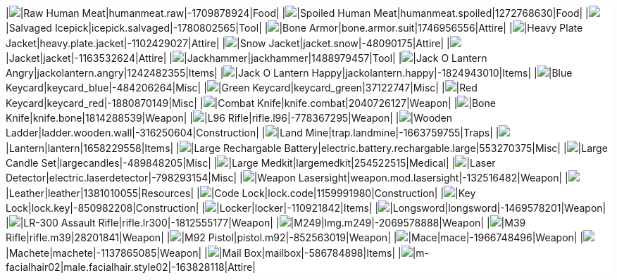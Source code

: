 |![](https://rustlabs.com/img/items180/humanmeat.raw.png)|Raw Human Meat|humanmeat.raw|-1709878924|Food|
|![](https://rustlabs.com/img/items180/humanmeat.spoiled.png)|Spoiled Human Meat|humanmeat.spoiled|1272768630|Food|
|![](https://rustlabs.com/img/items180/icepick.salvaged.png)|Salvaged Icepick|icepick.salvaged|-1780802565|Tool|
|![](https://rustlabs.com/img/items180/bone.armor.suit.png)|Bone Armor|bone.armor.suit|1746956556|Attire|
|![](https://rustlabs.com/img/items180/heavy.plate.jacket.png)|Heavy Plate Jacket|heavy.plate.jacket|-1102429027|Attire|
|![](https://rustlabs.com/img/items180/jacket.snow.png)|Snow Jacket|jacket.snow|-48090175|Attire|
|![](https://rustlabs.com/img/items180/jacket.png)|Jacket|jacket|-1163532624|Attire|
|![](https://rustlabs.com/img/items180/jackhammer.png)|Jackhammer|jackhammer|1488979457|Tool|
|![](https://rustlabs.com/img/items180/jackolantern.angry.png)|Jack O Lantern Angry|jackolantern.angry|1242482355|Items|
|![](https://rustlabs.com/img/items180/jackolantern.happy.png)|Jack O Lantern Happy|jackolantern.happy|-1824943010|Items|
|![](https://rustlabs.com/img/items180/keycard_blue.png)|Blue Keycard|keycard_blue|-484206264|Misc|
|![](https://rustlabs.com/img/items180/keycard_green.png)|Green Keycard|keycard_green|37122747|Misc|
|![](https://rustlabs.com/img/items180/keycard_red.png)|Red Keycard|keycard_red|-1880870149|Misc|
|![](https://rustlabs.com/img/items180/knife.combat.png)|Combat Knife|knife.combat|2040726127|Weapon|
|![](https://rustlabs.com/img/items180/knife.bone.png)|Bone Knife|knife.bone|1814288539|Weapon|
|![](https://rustlabs.com/img/items180/rifle.l96.png)|L96 Rifle|rifle.l96|-778367295|Weapon|
|![](https://rustlabs.com/img/items180/ladder.wooden.wall.png)|Wooden Ladder|ladder.wooden.wall|-316250604|Construction|
|![](https://rustlabs.com/img/items180/trap.landmine.png)|Land Mine|trap.landmine|-1663759755|Traps|
|![](https://rustlabs.com/img/items180/lantern.png)|Lantern|lantern|1658229558|Items|
|![](https://rustlabs.com/img/items180/electric.battery.rechargable.large.png)|Large Rechargable Battery|electric.battery.rechargable.large|553270375|Misc|
|![](https://rustlabs.com/img/items180/largecandles.png)|Large Candle Set|largecandles|-489848205|Misc|
|![](https://rustlabs.com/img/items180/largemedkit.png)|Large Medkit|largemedkit|254522515|Medical|
|![](https://rustlabs.com/img/items180/electric.laserdetector.png)|Laser Detector|electric.laserdetector|-798293154|Misc|
|![](https://rustlabs.com/img/items180/weapon.mod.lasersight.png)|Weapon Lasersight|weapon.mod.lasersight|-132516482|Weapon|
|![](https://rustlabs.com/img/items180/leather.png)|Leather|leather|1381010055|Resources|
|![](https://rustlabs.com/img/items180/lock.code.png)|Code Lock|lock.code|1159991980|Construction|
|![](https://rustlabs.com/img/items180/lock.key.png)|Key Lock|lock.key|-850982208|Construction|
|![](https://rustlabs.com/img/items180/locker.png)|Locker|locker|-110921842|Items|
|![](https://rustlabs.com/img/items180/longsword.png)|Longsword|longsword|-1469578201|Weapon|
|![](https://rustlabs.com/img/items180/rifle.lr300.png)|LR-300 Assault Rifle|rifle.lr300|-1812555177|Weapon|
|![](https://rustlabs.com/img/items180/lmg.m249.png)|M249|lmg.m249|-2069578888|Weapon|
|![](https://rustlabs.com/img/items180/rifle.m39.png)|M39 Rifle|rifle.m39|28201841|Weapon|
|![](https://rustlabs.com/img/items180/pistol.m92.png)|M92 Pistol|pistol.m92|-852563019|Weapon|
|![](https://rustlabs.com/img/items180/mace.png)|Mace|mace|-1966748496|Weapon|
|![](https://rustlabs.com/img/items180/machete.png)|Machete|machete|-1137865085|Weapon|
|![](https://rustlabs.com/img/items180/mailbox.png)|Mail Box|mailbox|-586784898|Items|
|![](https://rustlabs.com/img/items180/male.facialhair.style02.png)|m-facialhair02|male.facialhair.style02|-163828118|Attire|